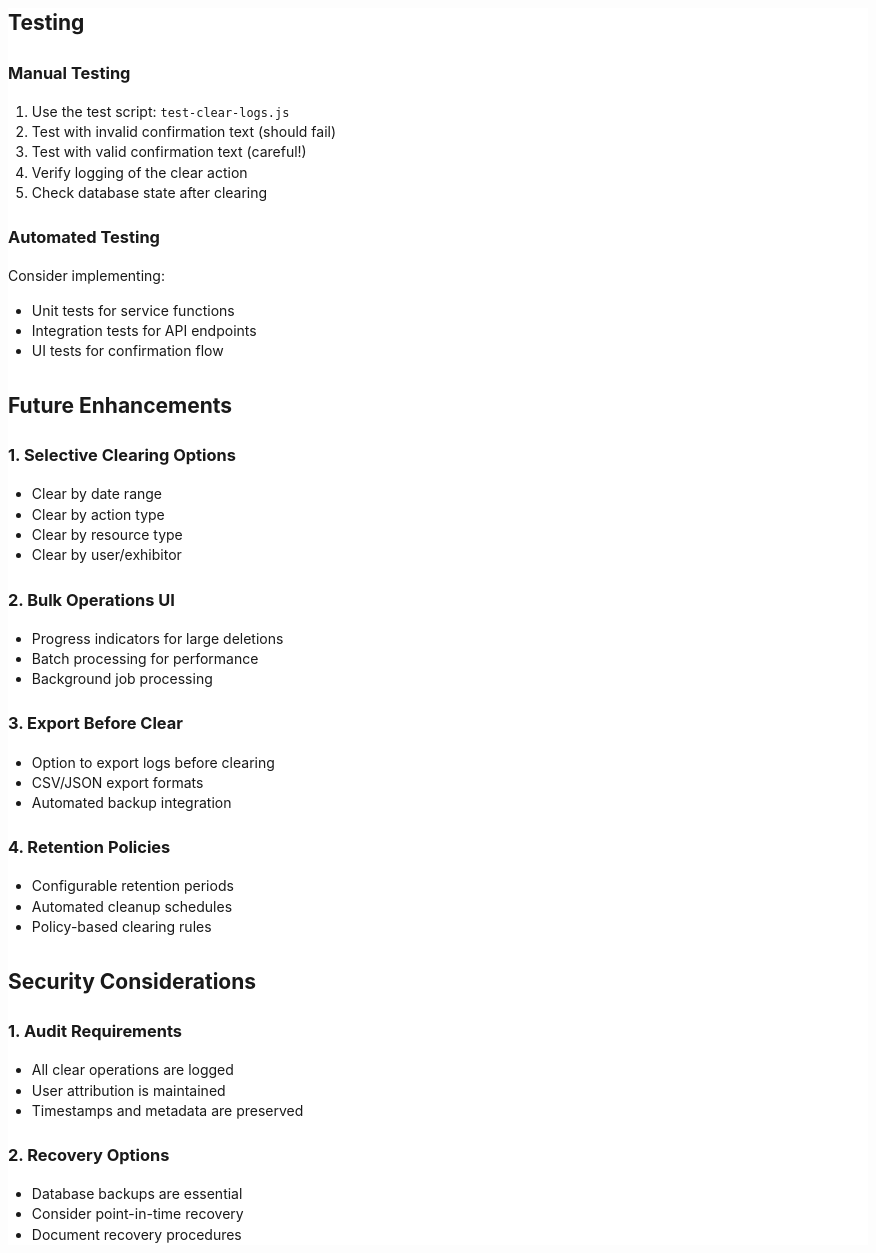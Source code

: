 ## Testing

### Manual Testing
1. Use the test script: `test-clear-logs.js`
2. Test with invalid confirmation text (should fail)
3. Test with valid confirmation text (careful!)
4. Verify logging of the clear action
5. Check database state after clearing

### Automated Testing
Consider implementing:
- Unit tests for service functions
- Integration tests for API endpoints
- UI tests for confirmation flow

## Future Enhancements

### 1. Selective Clearing Options
- Clear by date range
- Clear by action type
- Clear by resource type
- Clear by user/exhibitor

### 2. Bulk Operations UI
- Progress indicators for large deletions
- Batch processing for performance
- Background job processing

### 3. Export Before Clear
- Option to export logs before clearing
- CSV/JSON export formats
- Automated backup integration

### 4. Retention Policies
- Configurable retention periods
- Automated cleanup schedules
- Policy-based clearing rules

## Security Considerations

### 1. Audit Requirements
- All clear operations are logged
- User attribution is maintained
- Timestamps and metadata are preserved

### 2. Recovery Options
- Database backups are essential
- Consider point-in-time recovery
- Document recovery procedures
